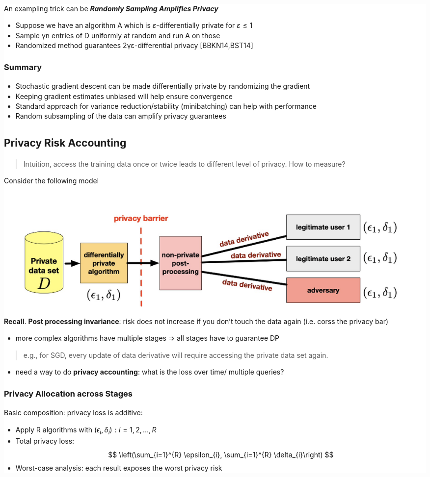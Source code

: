
An exampling trick can be ***Randomly Sampling Amplifies Privacy***

- Suppose we have an algorithm A which is $\varepsilon$-differentially private for $\varepsilon \le 1$
- Sample γn entries of D uniformly at random and run A on those
- Randomized method guarantees 2γε-differential privacy \[BBKN14,BST14\]


### Summary

- Stochastic gradient descent can be made differentially private by randomizing the gradient
- Keeping gradient estimates unbiased will help ensure convergence
- Standard approach for variance reduction/stability (minibatching) can help with performance
- Random subsampling of the data can amplify privacy guarantees


## Privacy Risk Accounting

> Intuition, access the training data once or twice leads to different level of privacy. How to measure?

Consider the following model

![](./img/05-11-10-07-05.png)

**Recall**. **Post processing invariance**: risk does not increase if you don’t touch the data again (i.e. corss the privacy bar)
- more complex algorithms have multiple stages  $\Rightarrow$ all stages have to guarantee DP
>   e.g., for SGD, every update of data derivative will require accessing the private data set again.
- need a way to do **privacy accounting**: what is the loss over time/ multiple queries?





### Privacy Allocation across Stages

Basic composition: privacy loss is additive:
- Apply R algorithms with $\left(\epsilon_{i}, \delta_{i}\right): i=1,2, \ldots, R$
- Total privacy loss:
$$
\left(\sum_{i=1}^{R} \epsilon_{i}, \sum_{i=1}^{R} \delta_{i}\right)
$$
- Worst-case analysis: each result exposes the worst privacy risk
